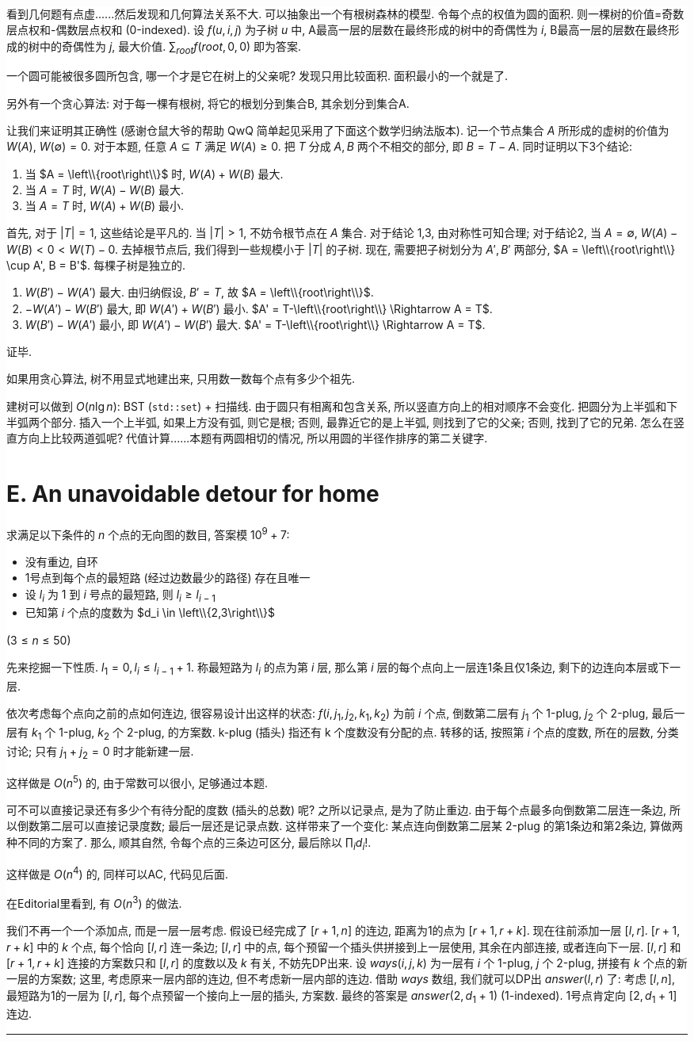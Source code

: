 看到几何题有点虚......然后发现和几何算法关系不大. 可以抽象出一个有根树森林的模型. 令每个点的权值为圆的面积. 则一棵树的价值=奇数层点权和-偶数层点权和 (0-indexed). 设 $f(u,i,j)$ 为子树 $u$ 中, A最高一层的层数在最终形成的树中的奇偶性为 $i$, B最高一层的层数在最终形成的树中的奇偶性为 $j$, 最大价值. $\sum_{root} f(root, 0, 0)$ 即为答案.

一个圆可能被很多圆所包含, 哪一个才是它在树上的父亲呢? 发现只用比较面积. 面积最小的一个就是了.

另外有一个贪心算法: 对于每一棵有根树, 将它的根划分到集合B, 其余划分到集合A.

让我们来证明其正确性 (感谢仓鼠大爷的帮助 QwQ 简单起见采用了下面这个数学归纳法版本). 记一个节点集合 $A$ 所形成的虚树的价值为 $W(A)$, $W(\emptyset) = 0$. 对于本题, 任意 $A\subseteq T$ 满足 $W(A) \ge 0$. 把 $T$ 分成 $A,B$ 两个不相交的部分, 即 $B = T-A$. 同时证明以下3个结论:
1. 当 $A = \left\\{root\right\\}$ 时, $W(A) + W(B)$ 最大.
2. 当 $A = T$ 时, $W(A) - W(B)$ 最大.
3. 当 $A = T$ 时, $W(A) + W(B)$ 最小.

首先, 对于 $|T| = 1$, 这些结论是平凡的. 当 $|T| > 1$, 不妨令根节点在 $A$ 集合. 对于结论 1,3, 由对称性可知合理; 对于结论2, 当 $A = \emptyset$, $W(A) - W(B) < 0 < W(T) - 0$. 去掉根节点后, 我们得到一些规模小于 $|T|$ 的子树. 现在, 需要把子树划分为 $A',B'$ 两部分, $A = \left\\{root\right\\} \cup A', B = B'$. 每棵子树是独立的.
1. $W(B') - W(A')$ 最大. 由归纳假设, $B' = T$, 故 $A = \left\\{root\right\\}$.
2. $- W(A') - W(B')$ 最大, 即 $W(A') + W(B')$ 最小. $A' = T-\left\\{root\right\\} \Rightarrow A = T$.
3. $W(B') - W(A')$ 最小, 即 $W(A') - W(B')$ 最大. $A' = T-\left\\{root\right\\} \Rightarrow A = T$.

证毕.

如果用贪心算法, 树不用显式地建出来, 只用数一数每个点有多少个祖先.

建树可以做到 $O(n\lg n)$: BST (`std::set`) + 扫描线. 由于圆只有相离和包含关系, 所以竖直方向上的相对顺序不会变化. 把圆分为上半弧和下半弧两个部分. 插入一个上半弧, 如果上方没有弧, 则它是根; 否则, 最靠近它的是上半弧, 则找到了它的父亲; 否则, 找到了它的兄弟. 怎么在竖直方向上比较两道弧呢? 代值计算......本题有两圆相切的情况, 所以用圆的半径作排序的第二关键字.

# E. An unavoidable detour for home
求满足以下条件的 $n$ 个点的无向图的数目, 答案模 $10^9 + 7$:
- 没有重边, 自环
- 1号点到每个点的最短路 (经过边数最少的路径) 存在且唯一
- 设 $l_i$ 为 $1$ 到 $i$ 号点的最短路, 则 $l_i \ge l_{i-1}$
- 已知第 $i$ 个点的度数为 $d_i \in \left\\{2,3\right\\}$

$(3\le n \le 50)$

先来挖掘一下性质. $l_1 = 0, l_i \le l_{i-1}+1$. 称最短路为 $l_i$ 的点为第 $i$ 层, 那么第 $i$ 层的每个点向上一层连1条且仅1条边, 剩下的边连向本层或下一层.

依次考虑每个点向之前的点如何连边, 很容易设计出这样的状态: $f(i,j_1,j_2,k_1,k_2)$ 为前 $i$ 个点, 倒数第二层有 $j_1$ 个 1-plug, $j_2$ 个 2-plug, 最后一层有 $k_1$ 个 1-plug, $k_2$ 个 2-plug, 的方案数. k-plug (插头) 指还有 k 个度数没有分配的点. 转移的话, 按照第 $i$ 个点的度数, 所在的层数, 分类讨论; 只有 $j_1+j_2=0$ 时才能新建一层.

这样做是 $O(n^5)$ 的, 由于常数可以很小, 足够通过本题.

可不可以直接记录还有多少个有待分配的度数 (插头的总数) 呢? 之所以记录点, 是为了防止重边. 由于每个点最多向倒数第二层连一条边, 所以倒数第二层可以直接记录度数; 最后一层还是记录点数. 这样带来了一个变化: 某点连向倒数第二层某 2-plug 的第1条边和第2条边, 算做两种不同的方案了. 那么, 顺其自然, 令每个点的三条边可区分, 最后除以 $\prod_i d_i!$.

这样做是 $O(n^4)$ 的, 同样可以AC, 代码见后面.

在Editorial里看到, 有 $O(n^3)$ 的做法.

我们不再一个一个添加点, 而是一层一层考虑. 假设已经完成了 $[r+1,n]$ 的连边, 距离为1的点为 $[r+1,r+k]$. 现在往前添加一层 $[l,r]$. $[r+1,r+k]$ 中的 $k$ 个点, 每个恰向 $[l,r]$ 连一条边; $[l,r]$ 中的点, 每个预留一个插头供拼接到上一层使用, 其余在内部连接, 或者连向下一层. $[l,r]$ 和 $[r+1,r+k]$ 连接的方案数只和 $[l,r]$ 的度数以及 $k$ 有关, 不妨先DP出来. 设 $ways(i,j,k)$ 为一层有 $i$ 个 1-plug, $j$ 个 2-plug, 拼接有 $k$ 个点的新一层的方案数; 这里, 考虑原来一层内部的连边, 但不考虑新一层内部的连边. 借助 $ways$ 数组, 我们就可以DP出 $answer(l,r)$ 了: 考虑 $[l,n]$, 最短路为1的一层为 $[l,r]$, 每个点预留一个接向上一层的插头, 方案数. 最终的答案是 $answer(2,d_1 + 1)$ (1-indexed). 1号点肯定向 $[2,d_1 + 1]$ 连边.

---